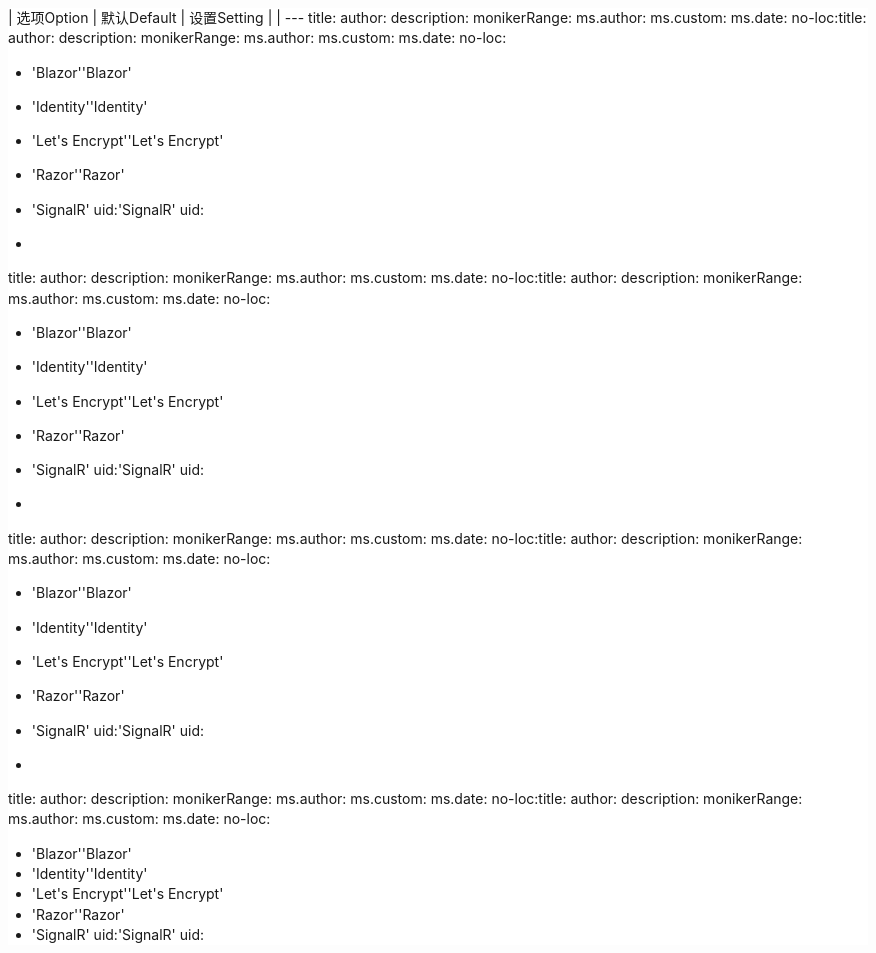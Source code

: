 | <span data-ttu-id="31a85-285">选项</span><span class="sxs-lookup"><span data-stu-id="31a85-285">Option</span></span>                         | <span data-ttu-id="31a85-286">默认</span><span class="sxs-lookup"><span data-stu-id="31a85-286">Default</span></span> | <span data-ttu-id="31a85-287">设置</span><span class="sxs-lookup"><span data-stu-id="31a85-287">Setting</span></span> |
| ---
<span data-ttu-id="31a85-288">title: author: description: monikerRange: ms.author: ms.custom: ms.date: no-loc:</span><span class="sxs-lookup"><span data-stu-id="31a85-288">title: author: description: monikerRange: ms.author: ms.custom: ms.date: no-loc:</span></span>
- <span data-ttu-id="31a85-289">'Blazor'</span><span class="sxs-lookup"><span data-stu-id="31a85-289">'Blazor'</span></span>
- <span data-ttu-id="31a85-290">'Identity'</span><span class="sxs-lookup"><span data-stu-id="31a85-290">'Identity'</span></span>
- <span data-ttu-id="31a85-291">'Let's Encrypt'</span><span class="sxs-lookup"><span data-stu-id="31a85-291">'Let's Encrypt'</span></span>
- <span data-ttu-id="31a85-292">'Razor'</span><span class="sxs-lookup"><span data-stu-id="31a85-292">'Razor'</span></span>
- <span data-ttu-id="31a85-293">'SignalR' uid:</span><span class="sxs-lookup"><span data-stu-id="31a85-293">'SignalR' uid:</span></span> 

-
<span data-ttu-id="31a85-294">title: author: description: monikerRange: ms.author: ms.custom: ms.date: no-loc:</span><span class="sxs-lookup"><span data-stu-id="31a85-294">title: author: description: monikerRange: ms.author: ms.custom: ms.date: no-loc:</span></span>
- <span data-ttu-id="31a85-295">'Blazor'</span><span class="sxs-lookup"><span data-stu-id="31a85-295">'Blazor'</span></span>
- <span data-ttu-id="31a85-296">'Identity'</span><span class="sxs-lookup"><span data-stu-id="31a85-296">'Identity'</span></span>
- <span data-ttu-id="31a85-297">'Let's Encrypt'</span><span class="sxs-lookup"><span data-stu-id="31a85-297">'Let's Encrypt'</span></span>
- <span data-ttu-id="31a85-298">'Razor'</span><span class="sxs-lookup"><span data-stu-id="31a85-298">'Razor'</span></span>
- <span data-ttu-id="31a85-299">'SignalR' uid:</span><span class="sxs-lookup"><span data-stu-id="31a85-299">'SignalR' uid:</span></span> 

-
<span data-ttu-id="31a85-300">title: author: description: monikerRange: ms.author: ms.custom: ms.date: no-loc:</span><span class="sxs-lookup"><span data-stu-id="31a85-300">title: author: description: monikerRange: ms.author: ms.custom: ms.date: no-loc:</span></span>
- <span data-ttu-id="31a85-301">'Blazor'</span><span class="sxs-lookup"><span data-stu-id="31a85-301">'Blazor'</span></span>
- <span data-ttu-id="31a85-302">'Identity'</span><span class="sxs-lookup"><span data-stu-id="31a85-302">'Identity'</span></span>
- <span data-ttu-id="31a85-303">'Let's Encrypt'</span><span class="sxs-lookup"><span data-stu-id="31a85-303">'Let's Encrypt'</span></span>
- <span data-ttu-id="31a85-304">'Razor'</span><span class="sxs-lookup"><span data-stu-id="31a85-304">'Razor'</span></span>
- <span data-ttu-id="31a85-305">'SignalR' uid:</span><span class="sxs-lookup"><span data-stu-id="31a85-305">'SignalR' uid:</span></span> 

-
<span data-ttu-id="31a85-306">title: author: description: monikerRange: ms.author: ms.custom: ms.date: no-loc:</span><span class="sxs-lookup"><span data-stu-id="31a85-306">title: author: description: monikerRange: ms.author: ms.custom: ms.date: no-loc:</span></span>
- <span data-ttu-id="31a85-307">'Blazor'</span><span class="sxs-lookup"><span data-stu-id="31a85-307">'Blazor'</span></span>
- <span data-ttu-id="31a85-308">'Identity'</span><span class="sxs-lookup"><span data-stu-id="31a85-308">'Identity'</span></span>
- <span data-ttu-id="31a85-309">'Let's Encrypt'</span><span class="sxs-lookup"><span data-stu-id="31a85-309">'Let's Encrypt'</span></span>
- <span data-ttu-id="31a85-310">'Razor'</span><span class="sxs-lookup"><span data-stu-id="31a85-310">'Razor'</span></span>
- <span data-ttu-id="31a85-311">'SignalR' uid:</span><span class="sxs-lookup"><span data-stu-id="31a85-311">'SignalR' uid:</span></span> 
